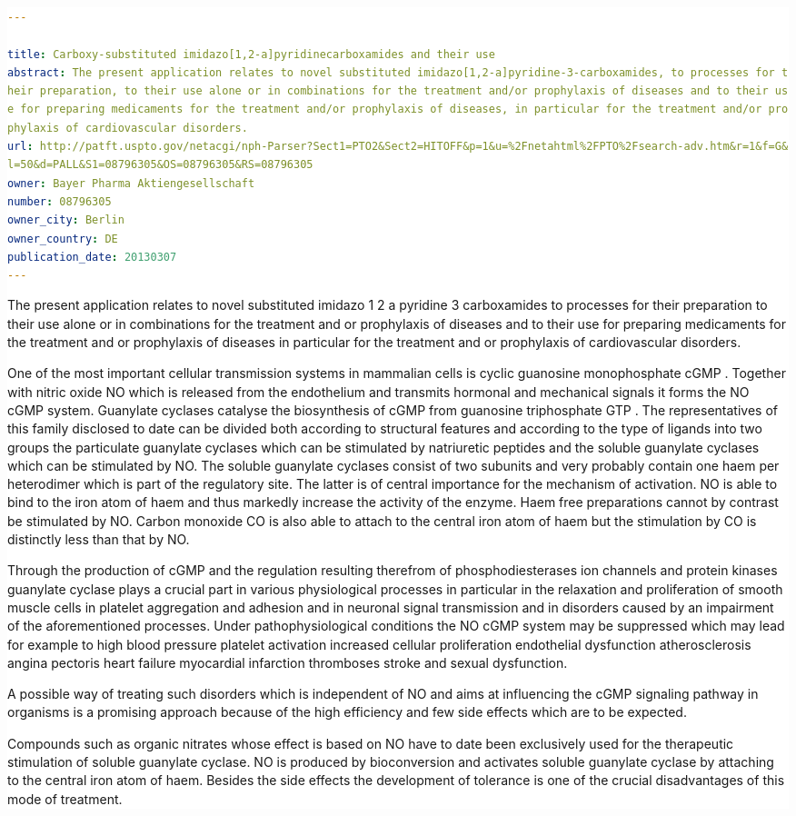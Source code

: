```yaml
---

title: Carboxy-substituted imidazo[1,2-a]pyridinecarboxamides and their use
abstract: The present application relates to novel substituted imidazo[1,2-a]pyridine-3-carboxamides, to processes for their preparation, to their use alone or in combinations for the treatment and/or prophylaxis of diseases and to their use for preparing medicaments for the treatment and/or prophylaxis of diseases, in particular for the treatment and/or prophylaxis of cardiovascular disorders.
url: http://patft.uspto.gov/netacgi/nph-Parser?Sect1=PTO2&Sect2=HITOFF&p=1&u=%2Fnetahtml%2FPTO%2Fsearch-adv.htm&r=1&f=G&l=50&d=PALL&S1=08796305&OS=08796305&RS=08796305
owner: Bayer Pharma Aktiengesellschaft
number: 08796305
owner_city: Berlin
owner_country: DE
publication_date: 20130307
---
```

The present application relates to novel substituted imidazo 1 2 a pyridine 3 carboxamides to processes for their preparation to their use alone or in combinations for the treatment and or prophylaxis of diseases and to their use for preparing medicaments for the treatment and or prophylaxis of diseases in particular for the treatment and or prophylaxis of cardiovascular disorders.

One of the most important cellular transmission systems in mammalian cells is cyclic guanosine monophosphate cGMP . Together with nitric oxide NO which is released from the endothelium and transmits hormonal and mechanical signals it forms the NO cGMP system. Guanylate cyclases catalyse the biosynthesis of cGMP from guanosine triphosphate GTP . The representatives of this family disclosed to date can be divided both according to structural features and according to the type of ligands into two groups the particulate guanylate cyclases which can be stimulated by natriuretic peptides and the soluble guanylate cyclases which can be stimulated by NO. The soluble guanylate cyclases consist of two subunits and very probably contain one haem per heterodimer which is part of the regulatory site. The latter is of central importance for the mechanism of activation. NO is able to bind to the iron atom of haem and thus markedly increase the activity of the enzyme. Haem free preparations cannot by contrast be stimulated by NO. Carbon monoxide CO is also able to attach to the central iron atom of haem but the stimulation by CO is distinctly less than that by NO.

Through the production of cGMP and the regulation resulting therefrom of phosphodiesterases ion channels and protein kinases guanylate cyclase plays a crucial part in various physiological processes in particular in the relaxation and proliferation of smooth muscle cells in platelet aggregation and adhesion and in neuronal signal transmission and in disorders caused by an impairment of the aforementioned processes. Under pathophysiological conditions the NO cGMP system may be suppressed which may lead for example to high blood pressure platelet activation increased cellular proliferation endothelial dysfunction atherosclerosis angina pectoris heart failure myocardial infarction thromboses stroke and sexual dysfunction.

A possible way of treating such disorders which is independent of NO and aims at influencing the cGMP signaling pathway in organisms is a promising approach because of the high efficiency and few side effects which are to be expected.

Compounds such as organic nitrates whose effect is based on NO have to date been exclusively used for the therapeutic stimulation of soluble guanylate cyclase. NO is produced by bioconversion and activates soluble guanylate cyclase by attaching to the central iron atom of haem. Besides the side effects the development of tolerance is one of the crucial disadvantages of this mode of treatment.
